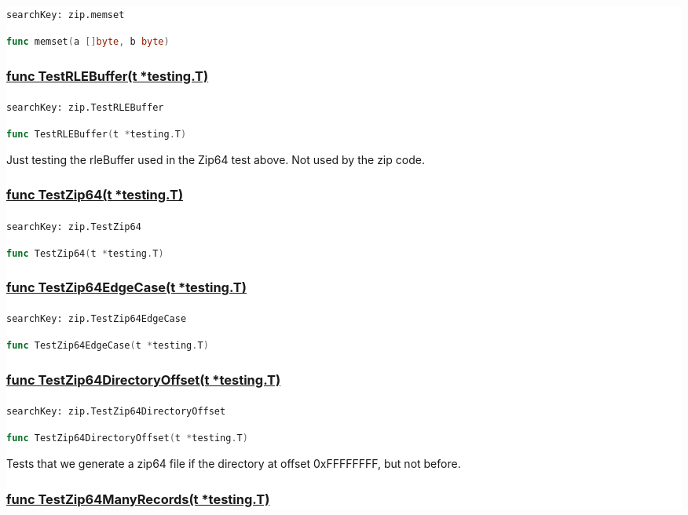 ```
searchKey: zip.memset
```

```Go
func memset(a []byte, b byte)
```

### <a id="TestRLEBuffer" href="#TestRLEBuffer">func TestRLEBuffer(t *testing.T)</a>

```
searchKey: zip.TestRLEBuffer
```

```Go
func TestRLEBuffer(t *testing.T)
```

Just testing the rleBuffer used in the Zip64 test above. Not used by the zip code. 

### <a id="TestZip64" href="#TestZip64">func TestZip64(t *testing.T)</a>

```
searchKey: zip.TestZip64
```

```Go
func TestZip64(t *testing.T)
```

### <a id="TestZip64EdgeCase" href="#TestZip64EdgeCase">func TestZip64EdgeCase(t *testing.T)</a>

```
searchKey: zip.TestZip64EdgeCase
```

```Go
func TestZip64EdgeCase(t *testing.T)
```

### <a id="TestZip64DirectoryOffset" href="#TestZip64DirectoryOffset">func TestZip64DirectoryOffset(t *testing.T)</a>

```
searchKey: zip.TestZip64DirectoryOffset
```

```Go
func TestZip64DirectoryOffset(t *testing.T)
```

Tests that we generate a zip64 file if the directory at offset 0xFFFFFFFF, but not before. 

### <a id="TestZip64ManyRecords" href="#TestZip64ManyRecords">func TestZip64ManyRecords(t *testing.T)</a>
